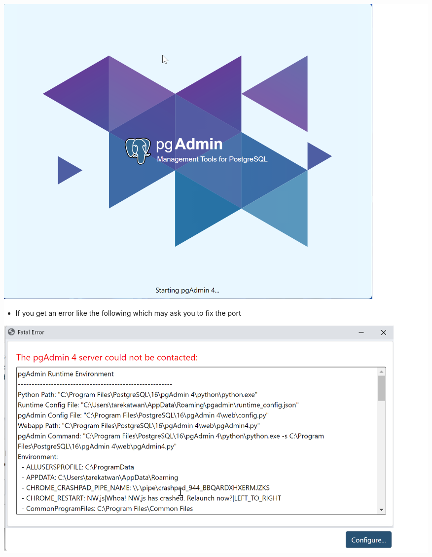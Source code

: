 ![image-20240127181428223](images/image-20240127181428223.png)

* If you get an error like the following which may ask you to fix the port 

![image-20240127182007211](images/image-20240127182007211.png)

